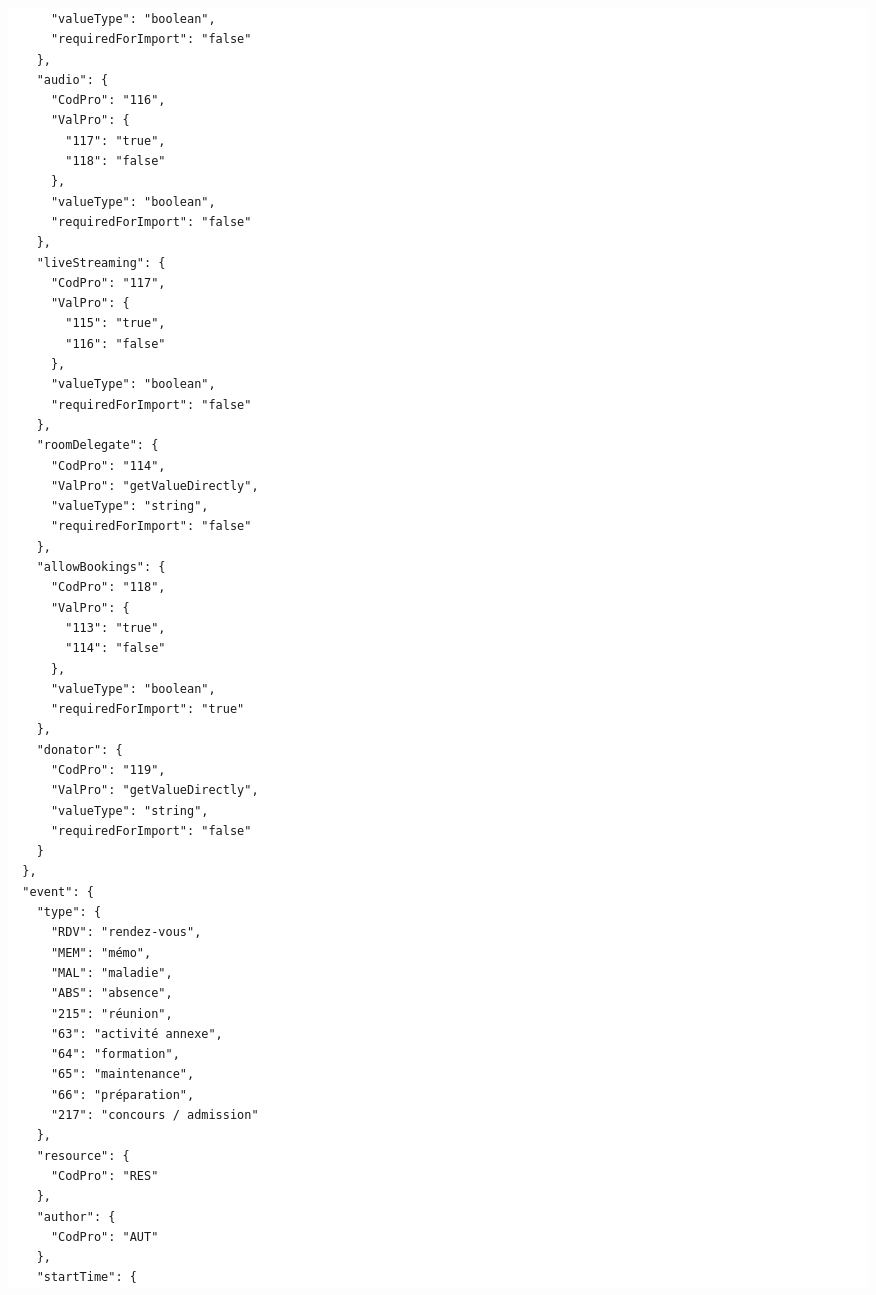 ```
      "valueType": "boolean",
      "requiredForImport": "false"
    },
    "audio": {
      "CodPro": "116",
      "ValPro": {
        "117": "true",
        "118": "false"
      },
      "valueType": "boolean",
      "requiredForImport": "false"
    },
    "liveStreaming": {
      "CodPro": "117",
      "ValPro": {
        "115": "true",
        "116": "false"
      },
      "valueType": "boolean",
      "requiredForImport": "false"
    },
    "roomDelegate": {
      "CodPro": "114",
      "ValPro": "getValueDirectly",
      "valueType": "string",
      "requiredForImport": "false"
    },
    "allowBookings": {
      "CodPro": "118",
      "ValPro": {
        "113": "true",
        "114": "false"
      },
      "valueType": "boolean",
      "requiredForImport": "true"
    },
    "donator": {
      "CodPro": "119",
      "ValPro": "getValueDirectly",
      "valueType": "string",
      "requiredForImport": "false"
    }
  },
  "event": {
    "type": {
      "RDV": "rendez-vous",
      "MEM": "mémo",
      "MAL": "maladie",
      "ABS": "absence",
      "215": "réunion",
      "63": "activité annexe",
      "64": "formation",
      "65": "maintenance",
      "66": "préparation",
      "217": "concours / admission"
    },
    "resource": {
      "CodPro": "RES"
    },
    "author": {
      "CodPro": "AUT"
    },
    "startTime": {
```